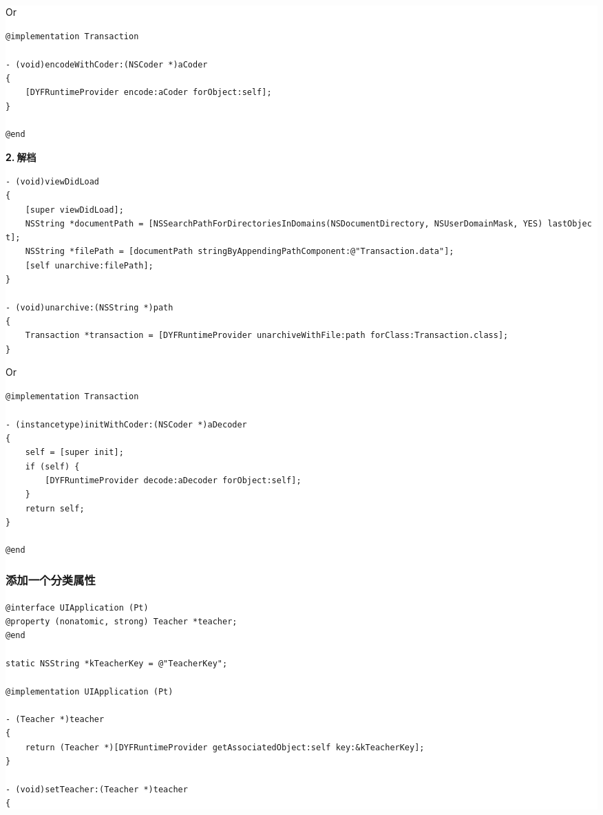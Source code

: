 Or

```
@implementation Transaction

- (void)encodeWithCoder:(NSCoder *)aCoder 
{
    [DYFRuntimeProvider encode:aCoder forObject:self];
}

@end
```

**2. 解档**

```
- (void)viewDidLoad 
{
    [super viewDidLoad];
    NSString *documentPath = [NSSearchPathForDirectoriesInDomains(NSDocumentDirectory, NSUserDomainMask, YES) lastObject];
    NSString *filePath = [documentPath stringByAppendingPathComponent:@"Transaction.data"];
    [self unarchive:filePath];
}

- (void)unarchive:(NSString *)path 
{
    Transaction *transaction = [DYFRuntimeProvider unarchiveWithFile:path forClass:Transaction.class];
}
```

Or

```
@implementation Transaction

- (instancetype)initWithCoder:(NSCoder *)aDecoder
{
    self = [super init];
    if (self) {
        [DYFRuntimeProvider decode:aDecoder forObject:self];
    }
    return self;
}

@end
```

### 添加一个分类属性

```
@interface UIApplication (Pt)
@property (nonatomic, strong) Teacher *teacher;
@end

static NSString *kTeacherKey = @"TeacherKey";

@implementation UIApplication (Pt)

- (Teacher *)teacher
{
    return (Teacher *)[DYFRuntimeProvider getAssociatedObject:self key:&kTeacherKey];
}

- (void)setTeacher:(Teacher *)teacher
{
```